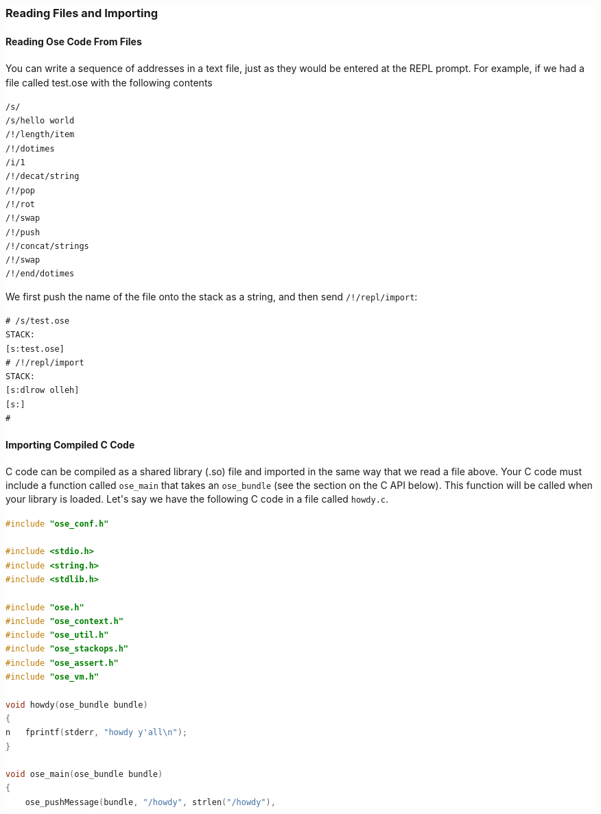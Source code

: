 ### Reading Files and Importing

#### Reading Ose Code From Files

You can write a sequence of addresses in a text file, just as they would
be entered at the REPL prompt. For example, if we had a file called
test.ose with the following contents
```
/s/
/s/hello world
/!/length/item
/!/dotimes
/i/1
/!/decat/string
/!/pop
/!/rot
/!/swap
/!/push
/!/concat/strings
/!/swap
/!/end/dotimes
```
We first push the name of the file onto the stack as a string, and then send 
`/!/repl/import`:
```repl
# /s/test.ose
STACK:
[s:test.ose]
# /!/repl/import
STACK:
[s:dlrow olleh]
[s:]
#
```

#### Importing Compiled C Code

C code can be compiled as a shared library (.so) file and imported in the same
way that we read a file above. Your C code must include a function called
`ose_main` that takes an `ose_bundle` (see the section on the C API below). 
This function will be called when
your library is loaded. Let's say we have the following C code in a file
called `howdy.c`. 
```c
#include "ose_conf.h"

#include <stdio.h>
#include <string.h>
#include <stdlib.h>

#include "ose.h"
#include "ose_context.h"
#include "ose_util.h"
#include "ose_stackops.h"
#include "ose_assert.h"
#include "ose_vm.h"

void howdy(ose_bundle bundle)
{
n	fprintf(stderr, "howdy y'all\n");
}

void ose_main(ose_bundle bundle)
{
	ose_pushMessage(bundle, "/howdy", strlen("/howdy"),
```